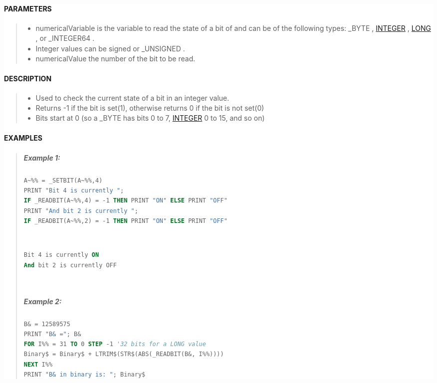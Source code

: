 </blockquote>

#### PARAMETERS

<blockquote>


* numericalVariable is the variable to read the state of a bit of and can be of the following types: _BYTE , [INTEGER](INTEGER.md) , [LONG](LONG.md) , or _INTEGER64 .
* Integer values can be signed or _UNSIGNED .
* numericalValue the number of the bit to be read.
</blockquote>

#### DESCRIPTION

<blockquote>


* Used to check the current state of a bit in an integer value.
* Returns -1 if the bit is set(1), otherwise returns 0 if the bit is not set(0)
* Bits start at 0 (so a _BYTE has bits 0 to 7, [INTEGER](INTEGER.md) 0 to 15, and so on)

</blockquote>

#### EXAMPLES

<blockquote>



##### Example 1:
```vb
A~%% = _SETBIT(A~%%,4)
PRINT "Bit 4 is currently ";
IF _READBIT(A~%%,4) = -1 THEN PRINT "ON" ELSE PRINT "OFF"
PRINT "And bit 2 is currently ";
IF _READBIT(A~%%,2) = -1 THEN PRINT "ON" ELSE PRINT "OFF"
```
  
<br>

```vb
Bit 4 is currently ON
And bit 2 is currently OFF
```
  
<br>



##### Example 2:
```vb
B& = 12589575
PRINT "B& ="; B&
FOR I%% = 31 TO 0 STEP -1 '32 bits for a LONG value
Binary$ = Binary$ + LTRIM$(STR$(ABS(_READBIT(B&, I%%))))
NEXT I%%
PRINT "B& in binary is: "; Binary$
```
  